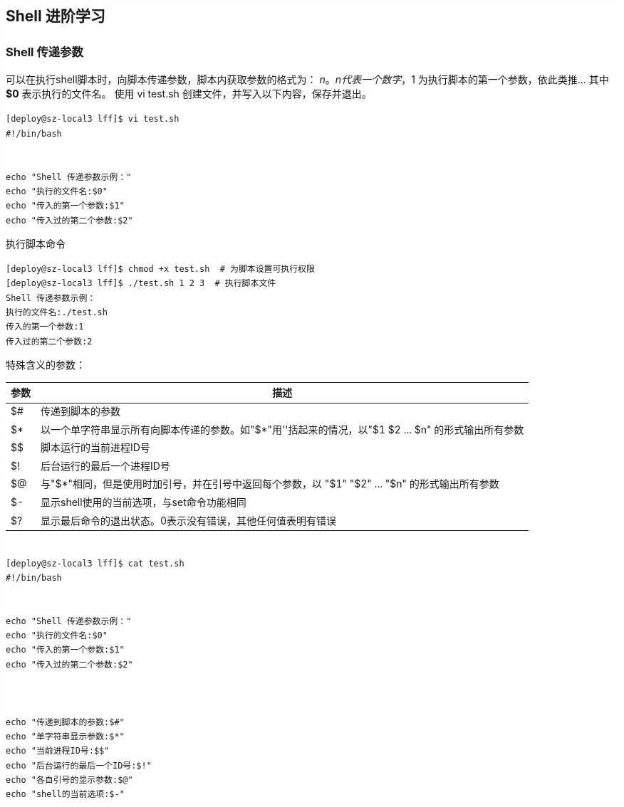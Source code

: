 ## Shell 进阶学习

### Shell 传递参数

可以在执行shell脚本时，向脚本传递参数，脚本内获取参数的格式为： $n。  n代表一个数字，$1 为执行脚本的第一个参数，依此类推...
其中 **$0**  表示执行的文件名。
使用 vi test.sh 创建文件，并写入以下内容，保存并退出。
```shell
[deploy@sz-local3 lff]$ vi test.sh
#!/bin/bash


echo "Shell 传递参数示例："
echo "执行的文件名:$0"
echo "传入的第一个参数:$1"
echo "传入过的第二个参数:$2"
```

执行脚本命令

```shell
[deploy@sz-local3 lff]$ chmod +x test.sh  # 为脚本设置可执行权限
[deploy@sz-local3 lff]$ ./test.sh 1 2 3  # 执行脚本文件
Shell 传递参数示例：
执行的文件名:./test.sh
传入的第一个参数:1
传入过的第二个参数:2
```

特殊含义的参数：

|参数|描述|
|----|----|
|$#|传递到脚本的参数|
|$*|以一个单字符串显示所有向脚本传递的参数。如"$*"用''括起来的情况，以"$1 $2 ... $n" 的形式输出所有参数|
|$$|脚本运行的当前进程ID号|
|$!|后台运行的最后一个进程ID号|
|$@|与"$*"相同，但是使用时加引号，并在引号中返回每个参数，以 "$1" "$2" ... "$n" 的形式输出所有参数|
|$-|显示shell使用的当前选项，与set命令功能相同|
|$?|显示最后命令的退出状态。0表示没有错误，其他任何值表明有错误|


```shell

[deploy@sz-local3 lff]$ cat test.sh 
#!/bin/bash


echo "Shell 传递参数示例："
echo "执行的文件名:$0"
echo "传入的第一个参数:$1"
echo "传入过的第二个参数:$2"



echo "传递到脚本的参数:$#"
echo "单字符串显示参数:$*"
echo "当前进程ID号:$$"
echo "后台运行的最后一个ID号:$!"
echo "各自引号的显示参数:$@"
echo "shell的当前选项:$-"
```